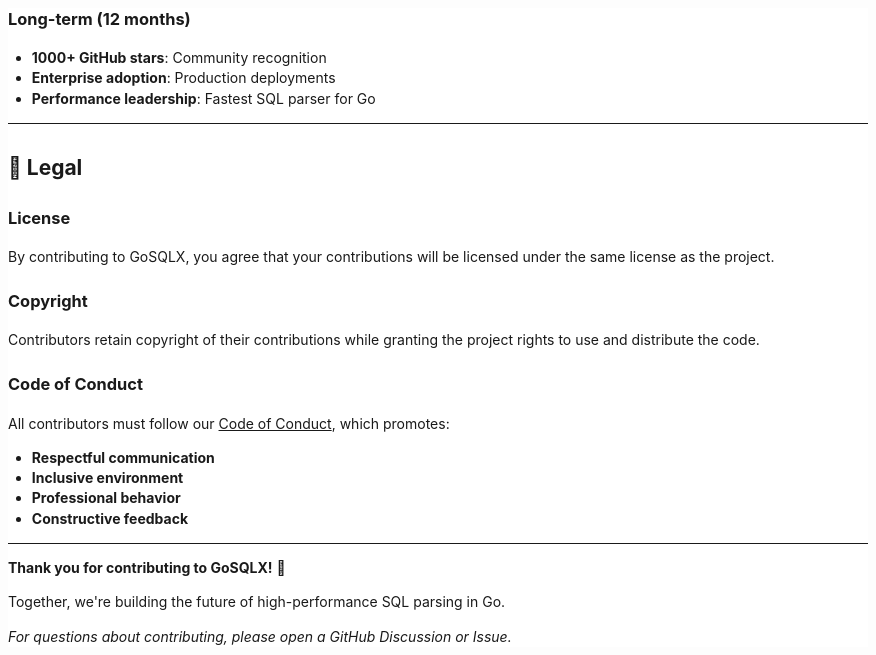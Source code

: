 ### Long-term (12 months)
- **1000+ GitHub stars**: Community recognition
- **Enterprise adoption**: Production deployments
- **Performance leadership**: Fastest SQL parser for Go

---

## 📄 Legal

### License
By contributing to GoSQLX, you agree that your contributions will be licensed under the same license as the project.

### Copyright
Contributors retain copyright of their contributions while granting the project rights to use and distribute the code.

### Code of Conduct
All contributors must follow our [Code of Conduct](CODE_OF_CONDUCT.md), which promotes:
- **Respectful communication**
- **Inclusive environment**
- **Professional behavior**
- **Constructive feedback**

---

**Thank you for contributing to GoSQLX!** 🚀

Together, we're building the future of high-performance SQL parsing in Go.

*For questions about contributing, please open a GitHub Discussion or Issue.*